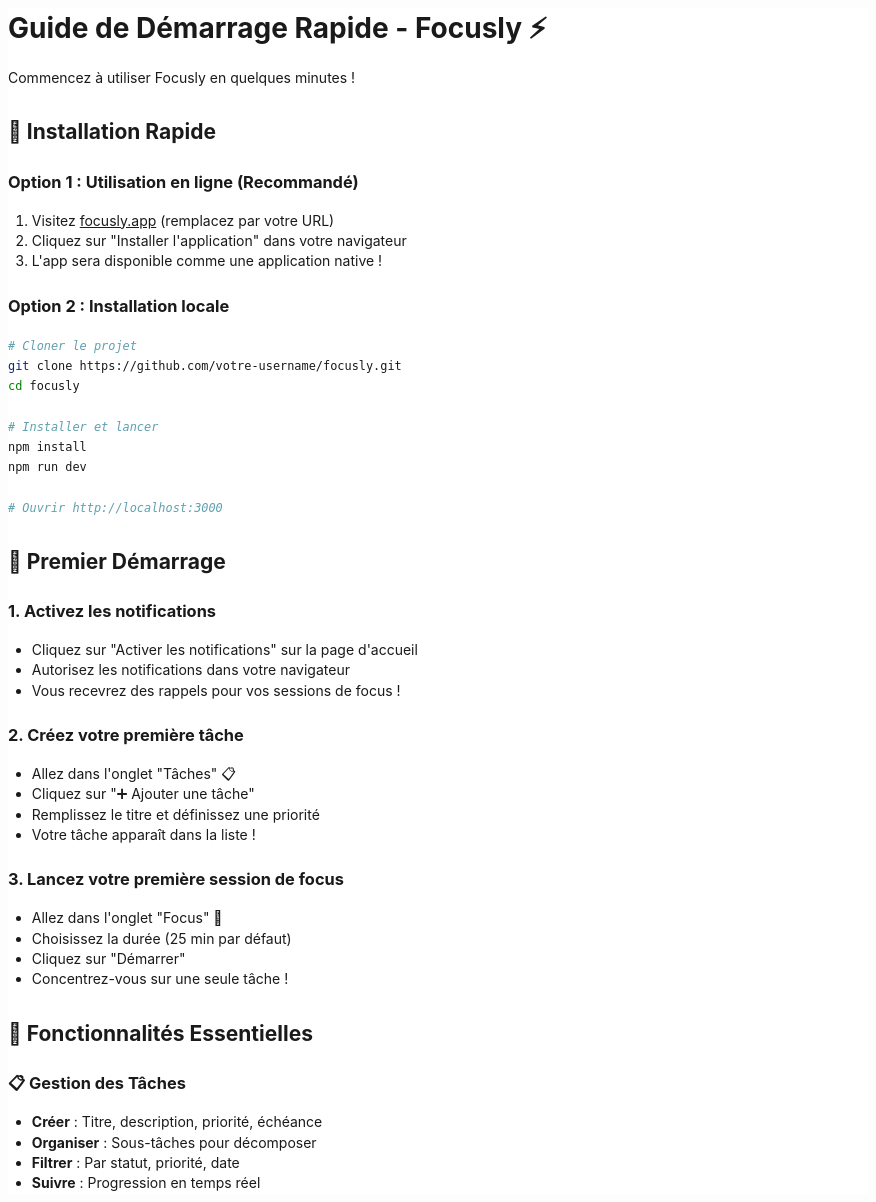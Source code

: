 # Guide de Démarrage Rapide - Focusly ⚡

Commencez à utiliser Focusly en quelques minutes !

## 🚀 Installation Rapide

### Option 1 : Utilisation en ligne (Recommandé)
1. Visitez [focusly.app](https://focusly.app) (remplacez par votre URL)
2. Cliquez sur "Installer l'application" dans votre navigateur
3. L'app sera disponible comme une application native !

### Option 2 : Installation locale
```bash
# Cloner le projet
git clone https://github.com/votre-username/focusly.git
cd focusly

# Installer et lancer
npm install
npm run dev

# Ouvrir http://localhost:3000
```

## 📱 Premier Démarrage

### 1. Activez les notifications
- Cliquez sur "Activer les notifications" sur la page d'accueil
- Autorisez les notifications dans votre navigateur
- Vous recevrez des rappels pour vos sessions de focus !

### 2. Créez votre première tâche
- Allez dans l'onglet "Tâches" 📋
- Cliquez sur "➕ Ajouter une tâche"
- Remplissez le titre et définissez une priorité
- Votre tâche apparaît dans la liste !

### 3. Lancez votre première session de focus
- Allez dans l'onglet "Focus" 🎯
- Choisissez la durée (25 min par défaut)
- Cliquez sur "Démarrer"
- Concentrez-vous sur une seule tâche !

## 🎯 Fonctionnalités Essentielles

### 📋 Gestion des Tâches
- **Créer** : Titre, description, priorité, échéance
- **Organiser** : Sous-tâches pour décomposer
- **Filtrer** : Par statut, priorité, date
- **Suivre** : Progression en temps réel

